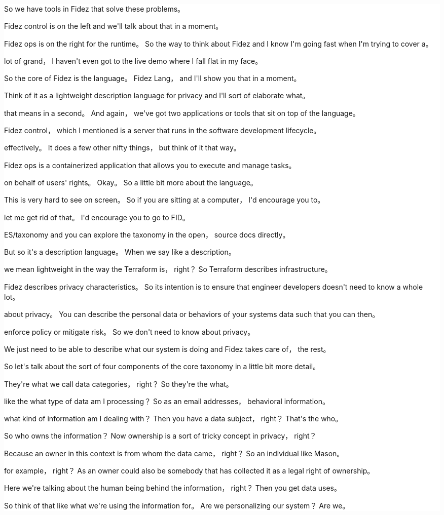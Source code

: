  So we have tools in Fidez that solve these problems。

 Fidez control is on the left and we'll talk about that in a moment。

 Fidez ops is on the right for the runtime。 So the way to think about Fidez and I know I'm going fast when I'm trying to cover a。

 lot of grand， I haven't even got to the live demo where I fall flat in my face。

 So the core of Fidez is the language。 Fidez Lang， and I'll show you that in a moment。

 Think of it as a lightweight description language for privacy and I'll sort of elaborate what。

 that means in a second。 And again， we've got two applications or tools that sit on top of the language。

 Fidez control， which I mentioned is a server that runs in the software development lifecycle。

 effectively。 It does a few other nifty things， but think of it that way。

 Fidez ops is a containerized application that allows you to execute and manage tasks。

 on behalf of users' rights。 Okay。 So a little bit more about the language。

 This is very hard to see on screen。 So if you are sitting at a computer， I'd encourage you to。

 let me get rid of that。 I'd encourage you to go to FID。

ES/taxonomy and you can explore the taxonomy in the open， source docs directly。

 But so it's a description language。 When we say like a description。

 we mean lightweight in the way the Terraform is， right？ So Terraform describes infrastructure。

 Fidez describes privacy characteristics。 So its intention is to ensure that engineer developers doesn't need to know a whole lot。

 about privacy。 You can describe the personal data or behaviors of your systems data such that you can then。

 enforce policy or mitigate risk。 So we don't need to know about privacy。

 We just need to be able to describe what our system is doing and Fidez takes care of， the rest。

 So let's talk about the sort of four components of the core taxonomy in a little bit more detail。

 They're what we call data categories， right？ So they're the what。

 like the what type of data am I processing？ So as an email addresses， behavioral information。

 what kind of information am I dealing with？ Then you have a data subject， right？ That's the who。

 So who owns the information？ Now ownership is a sort of tricky concept in privacy， right？

 Because an owner in this context is from whom the data came， right？ So an individual like Mason。

 for example， right？ As an owner could also be somebody that has collected it as a legal right of ownership。

 Here we're talking about the human being behind the information， right？ Then you get data uses。

 So think of that like what we're using the information for。 Are we personalizing our system？ Are we。
